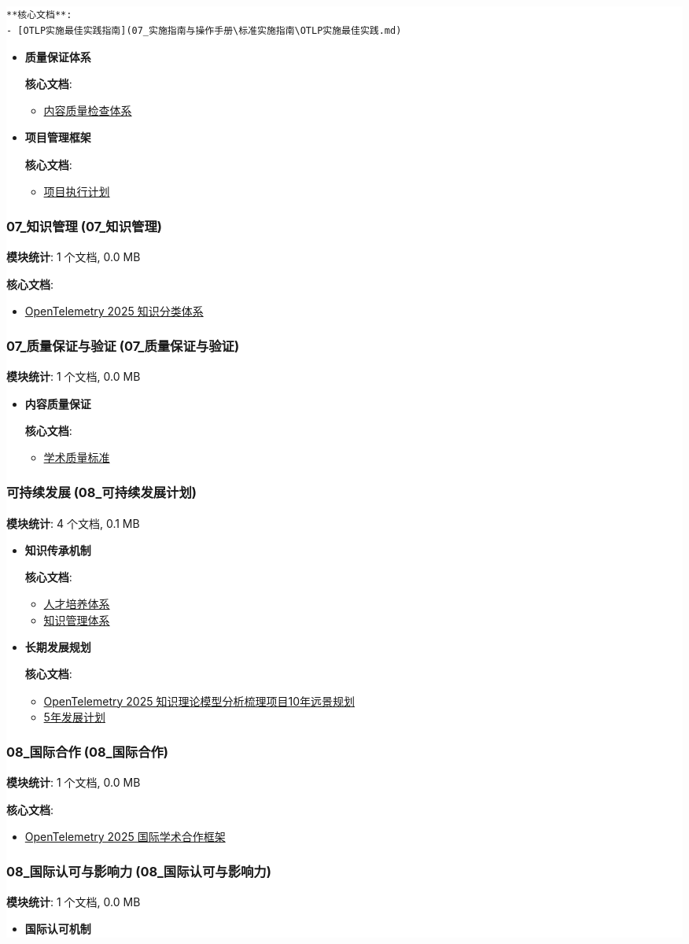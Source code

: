     **核心文档**:
    - [OTLP实施最佳实践指南](07_实施指南与操作手册\标准实施指南\OTLP实施最佳实践.md)

  - **质量保证体系**

    **核心文档**:
    - [内容质量检查体系](07_实施指南与操作手册\质量保证体系\内容质量检查.md)

  - **项目管理框架**

    **核心文档**:
    - [项目执行计划](07_实施指南与操作手册\项目管理框架\项目执行计划.md)

### 07_知识管理 (07_知识管理)

**模块统计**: 1 个文档, 0.0 MB

  **核心文档**:
  - [OpenTelemetry 2025 知识分类体系](07_知识管理\知识分类体系.md)

### 07_质量保证与验证 (07_质量保证与验证)

**模块统计**: 1 个文档, 0.0 MB

  - **内容质量保证**

    **核心文档**:
    - [学术质量标准](07_质量保证与验证\内容质量保证\学术质量标准.md)

### 可持续发展 (08_可持续发展计划)

**模块统计**: 4 个文档, 0.1 MB

  - **知识传承机制**

    **核心文档**:
    - [人才培养体系](08_可持续发展计划\知识传承机制\人才培养体系.md)
    - [知识管理体系](08_可持续发展计划\知识传承机制\知识管理体系.md)

  - **长期发展规划**

    **核心文档**:
    - [OpenTelemetry 2025 知识理论模型分析梳理项目10年远景规划](08_可持续发展计划\长期发展规划\10年远景规划.md)
    - [5年发展计划](08_可持续发展计划\长期发展规划\5年发展计划.md)

### 08_国际合作 (08_国际合作)

**模块统计**: 1 个文档, 0.0 MB

  **核心文档**:
  - [OpenTelemetry 2025 国际学术合作框架](08_国际合作\国际学术合作框架.md)

### 08_国际认可与影响力 (08_国际认可与影响力)

**模块统计**: 1 个文档, 0.0 MB

  - **国际认可机制**
